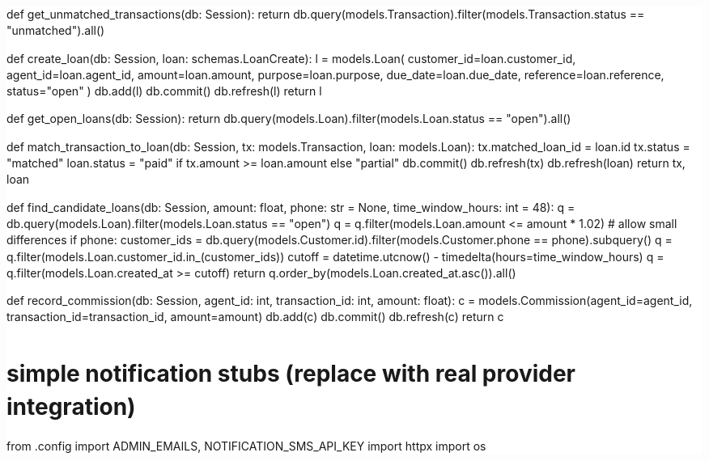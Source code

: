 def get_unmatched_transactions(db: Session):
    return db.query(models.Transaction).filter(models.Transaction.status == "unmatched").all()

def create_loan(db: Session, loan: schemas.LoanCreate):
    l = models.Loan(
        customer_id=loan.customer_id,
        agent_id=loan.agent_id,
        amount=loan.amount,
        purpose=loan.purpose,
        due_date=loan.due_date,
        reference=loan.reference,
        status="open"
    )
    db.add(l)
    db.commit()
    db.refresh(l)
    return l

def get_open_loans(db: Session):
    return db.query(models.Loan).filter(models.Loan.status == "open").all()

def match_transaction_to_loan(db: Session, tx: models.Transaction, loan: models.Loan):
    tx.matched_loan_id = loan.id
    tx.status = "matched"
    loan.status = "paid" if tx.amount >= loan.amount else "partial"
    db.commit()
    db.refresh(tx)
    db.refresh(loan)
    return tx, loan

def find_candidate_loans(db: Session, amount: float, phone: str = None, time_window_hours: int = 48):
    q = db.query(models.Loan).filter(models.Loan.status == "open")
    q = q.filter(models.Loan.amount <= amount * 1.02)  # allow small differences
    if phone:
        customer_ids = db.query(models.Customer.id).filter(models.Customer.phone == phone).subquery()
        q = q.filter(models.Loan.customer_id.in_(customer_ids))
    cutoff = datetime.utcnow() - timedelta(hours=time_window_hours)
    q = q.filter(models.Loan.created_at >= cutoff)
    return q.order_by(models.Loan.created_at.asc()).all()

def record_commission(db: Session, agent_id: int, transaction_id: int, amount: float):
    c = models.Commission(agent_id=agent_id, transaction_id=transaction_id, amount=amount)
    db.add(c)
    db.commit()
    db.refresh(c)
    return c
# simple notification stubs (replace with real provider integration)
from .config import ADMIN_EMAILS, NOTIFICATION_SMS_API_KEY
import httpx
import os
